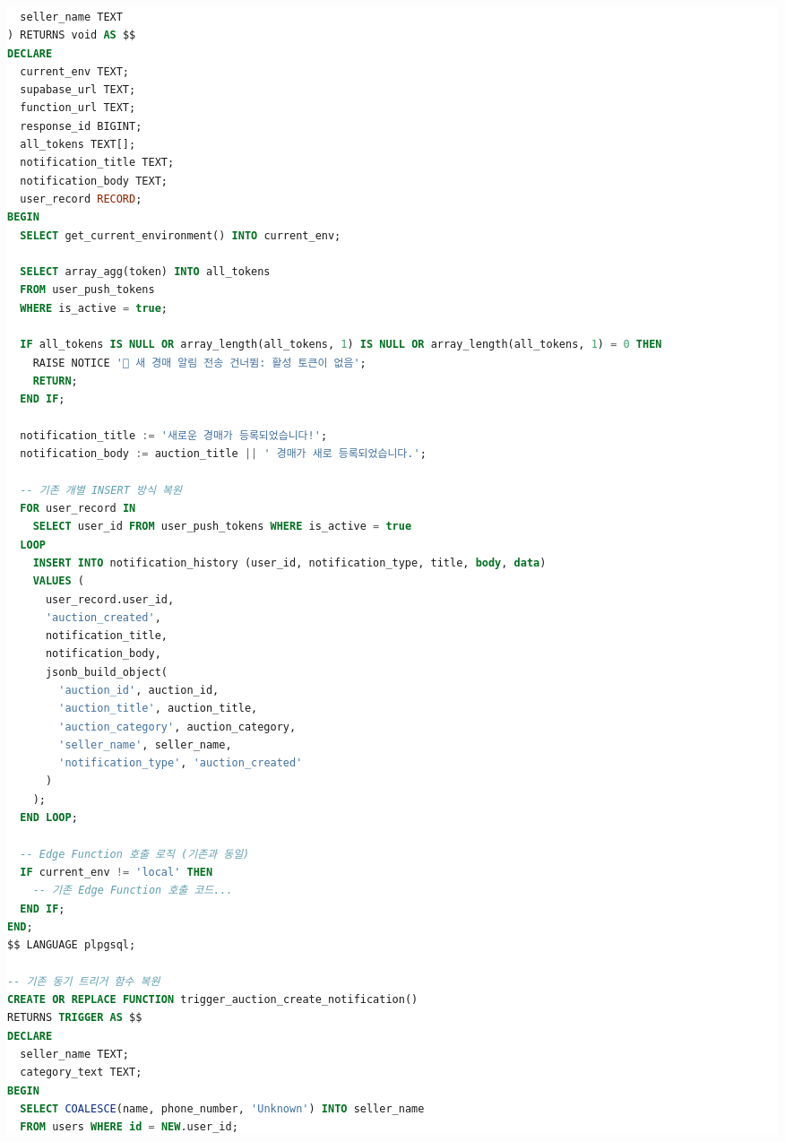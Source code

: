 ```sql
  seller_name TEXT
) RETURNS void AS $$
DECLARE
  current_env TEXT;
  supabase_url TEXT;
  function_url TEXT;
  response_id BIGINT;
  all_tokens TEXT[];
  notification_title TEXT;
  notification_body TEXT;
  user_record RECORD;
BEGIN
  SELECT get_current_environment() INTO current_env;

  SELECT array_agg(token) INTO all_tokens
  FROM user_push_tokens
  WHERE is_active = true;

  IF all_tokens IS NULL OR array_length(all_tokens, 1) IS NULL OR array_length(all_tokens, 1) = 0 THEN
    RAISE NOTICE '📱 새 경매 알림 전송 건너뜀: 활성 토큰이 없음';
    RETURN;
  END IF;

  notification_title := '새로운 경매가 등록되었습니다!';
  notification_body := auction_title || ' 경매가 새로 등록되었습니다.';

  -- 기존 개별 INSERT 방식 복원
  FOR user_record IN
    SELECT user_id FROM user_push_tokens WHERE is_active = true
  LOOP
    INSERT INTO notification_history (user_id, notification_type, title, body, data)
    VALUES (
      user_record.user_id,
      'auction_created',
      notification_title,
      notification_body,
      jsonb_build_object(
        'auction_id', auction_id,
        'auction_title', auction_title,
        'auction_category', auction_category,
        'seller_name', seller_name,
        'notification_type', 'auction_created'
      )
    );
  END LOOP;

  -- Edge Function 호출 로직 (기존과 동일)
  IF current_env != 'local' THEN
    -- 기존 Edge Function 호출 코드...
  END IF;
END;
$$ LANGUAGE plpgsql;

-- 기존 동기 트리거 함수 복원
CREATE OR REPLACE FUNCTION trigger_auction_create_notification()
RETURNS TRIGGER AS $$
DECLARE
  seller_name TEXT;
  category_text TEXT;
BEGIN
  SELECT COALESCE(name, phone_number, 'Unknown') INTO seller_name
  FROM users WHERE id = NEW.user_id;
```